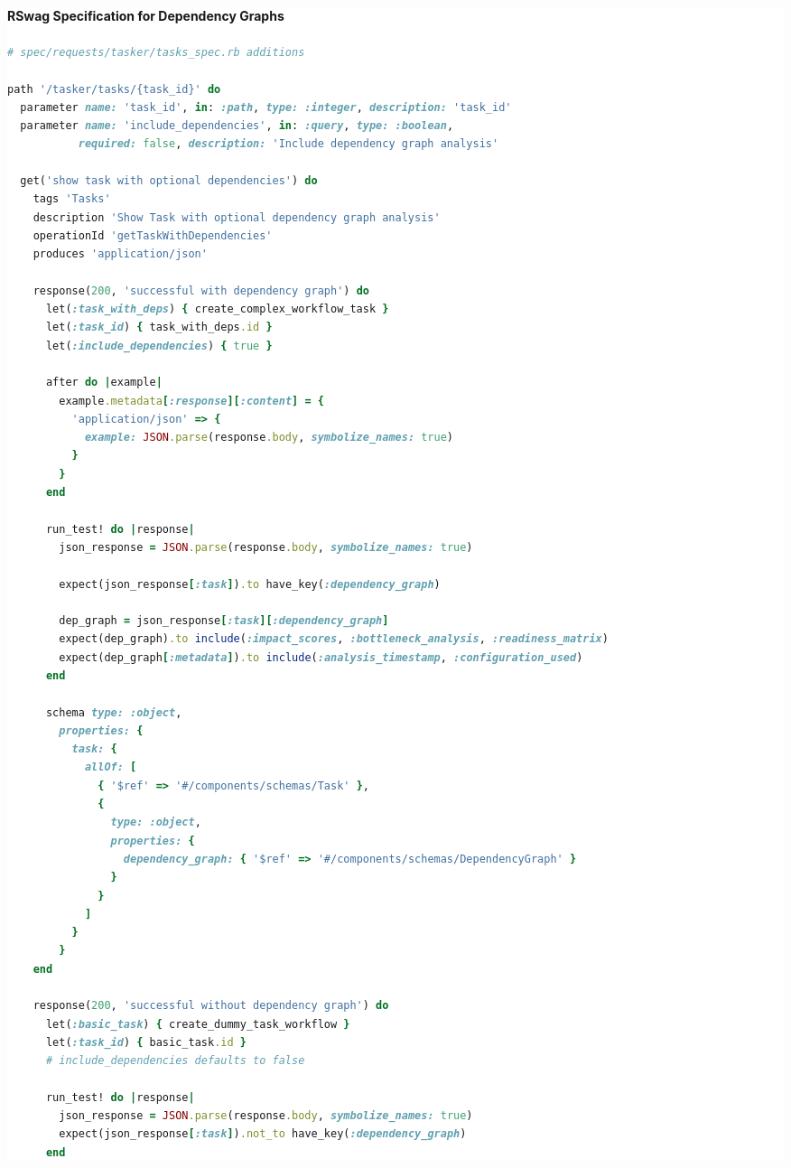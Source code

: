 #### RSwag Specification for Dependency Graphs
```ruby
# spec/requests/tasker/tasks_spec.rb additions

path '/tasker/tasks/{task_id}' do
  parameter name: 'task_id', in: :path, type: :integer, description: 'task_id'
  parameter name: 'include_dependencies', in: :query, type: :boolean,
           required: false, description: 'Include dependency graph analysis'

  get('show task with optional dependencies') do
    tags 'Tasks'
    description 'Show Task with optional dependency graph analysis'
    operationId 'getTaskWithDependencies'
    produces 'application/json'

    response(200, 'successful with dependency graph') do
      let(:task_with_deps) { create_complex_workflow_task }
      let(:task_id) { task_with_deps.id }
      let(:include_dependencies) { true }

      after do |example|
        example.metadata[:response][:content] = {
          'application/json' => {
            example: JSON.parse(response.body, symbolize_names: true)
          }
        }
      end

      run_test! do |response|
        json_response = JSON.parse(response.body, symbolize_names: true)

        expect(json_response[:task]).to have_key(:dependency_graph)

        dep_graph = json_response[:task][:dependency_graph]
        expect(dep_graph).to include(:impact_scores, :bottleneck_analysis, :readiness_matrix)
        expect(dep_graph[:metadata]).to include(:analysis_timestamp, :configuration_used)
      end

      schema type: :object,
        properties: {
          task: {
            allOf: [
              { '$ref' => '#/components/schemas/Task' },
              {
                type: :object,
                properties: {
                  dependency_graph: { '$ref' => '#/components/schemas/DependencyGraph' }
                }
              }
            ]
          }
        }
    end

    response(200, 'successful without dependency graph') do
      let(:basic_task) { create_dummy_task_workflow }
      let(:task_id) { basic_task.id }
      # include_dependencies defaults to false

      run_test! do |response|
        json_response = JSON.parse(response.body, symbolize_names: true)
        expect(json_response[:task]).not_to have_key(:dependency_graph)
      end
```
